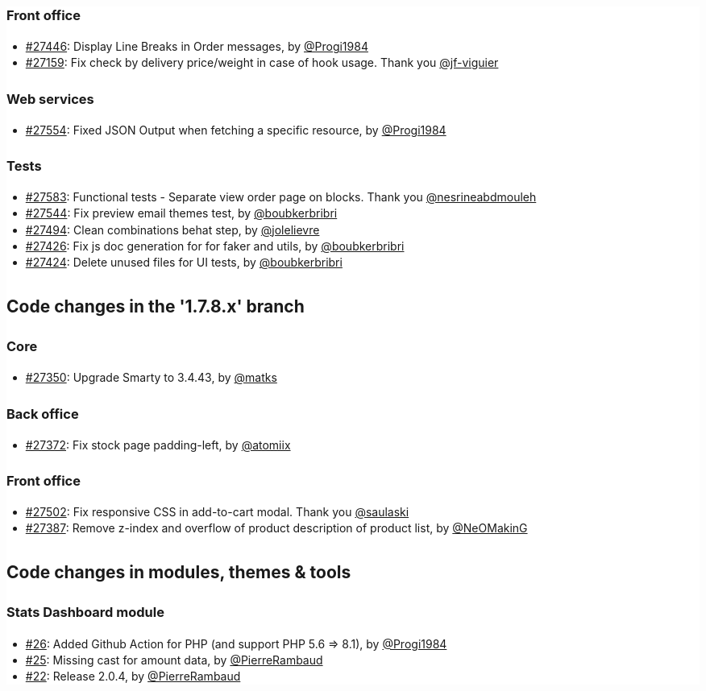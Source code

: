 
### Front office
* [#27446](https://github.com/PrestaShop/PrestaShop/pull/27446): Display Line Breaks in Order messages, by [@Progi1984](https://github.com/Progi1984)
* [#27159](https://github.com/PrestaShop/PrestaShop/pull/27159): Fix check by delivery price/weight in case of hook usage. Thank you [@jf-viguier](https://github.com/jf-viguier)


### Web services
* [#27554](https://github.com/PrestaShop/PrestaShop/pull/27554): Fixed JSON Output when fetching a specific resource, by [@Progi1984](https://github.com/Progi1984)


### Tests
* [#27583](https://github.com/PrestaShop/PrestaShop/pull/27583): Functional tests - Separate view order page on blocks. Thank you [@nesrineabdmouleh](https://github.com/nesrineabdmouleh)
* [#27544](https://github.com/PrestaShop/PrestaShop/pull/27544): Fix preview email themes test, by [@boubkerbribri](https://github.com/boubkerbribri)
* [#27494](https://github.com/PrestaShop/PrestaShop/pull/27494): Clean combinations behat step, by [@jolelievre](https://github.com/jolelievre)
* [#27426](https://github.com/PrestaShop/PrestaShop/pull/27426): Fix js doc generation for for faker and utils, by [@boubkerbribri](https://github.com/boubkerbribri)
* [#27424](https://github.com/PrestaShop/PrestaShop/pull/27424): Delete unused files for UI tests, by [@boubkerbribri](https://github.com/boubkerbribri)


## Code changes in the '1.7.8.x' branch


### Core
* [#27350](https://github.com/PrestaShop/PrestaShop/pull/27350): Upgrade Smarty to 3.4.43, by [@matks](https://github.com/matks)


### Back office
* [#27372](https://github.com/PrestaShop/PrestaShop/pull/27372): Fix stock page padding-left, by [@atomiix](https://github.com/atomiix)


### Front office
* [#27502](https://github.com/PrestaShop/PrestaShop/pull/27502): Fix responsive CSS in add-to-cart modal. Thank you [@saulaski](https://github.com/saulaski)
* [#27387](https://github.com/PrestaShop/PrestaShop/pull/27387): Remove z-index and overflow of product description of product list, by [@NeOMakinG](https://github.com/NeOMakinG)


## Code changes in modules, themes & tools


### Stats Dashboard module
* [#26](https://github.com/PrestaShop/statsforecast/pull/26): Added Github Action for PHP (and support PHP 5.6 => 8.1), by [@Progi1984](https://github.com/Progi1984)
* [#25](https://github.com/PrestaShop/statsforecast/pull/25): Missing cast for amount data, by [@PierreRambaud](https://github.com/PierreRambaud)
* [#22](https://github.com/PrestaShop/statsforecast/pull/22): Release 2.0.4, by [@PierreRambaud](https://github.com/PierreRambaud)
